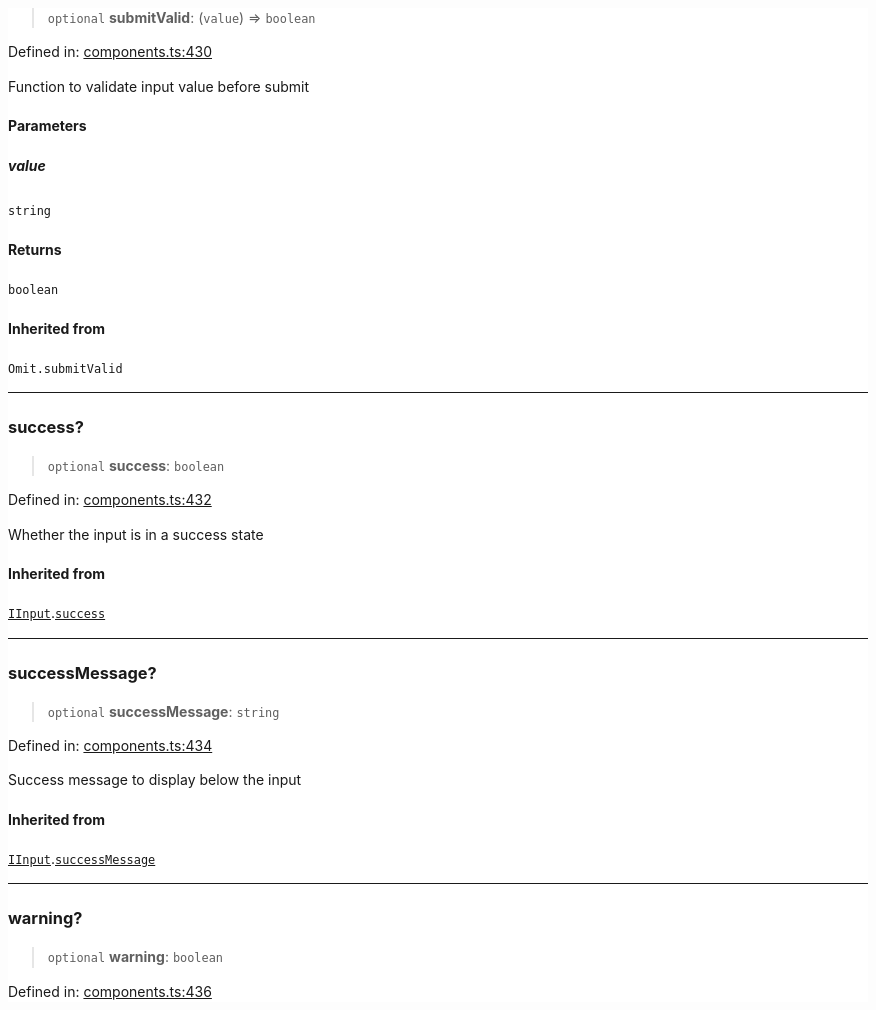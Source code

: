 > `optional` **submitValid**: (`value`) => `boolean`

Defined in: [components.ts:430](https://github.com/airindex-app/ui/blob/51b723e17db3d2d7342fc2d9bd4a36ea0ad71f2a/src/types/components.ts#L430)

Function to validate input value before submit

#### Parameters

##### value

`string`

#### Returns

`boolean`

#### Inherited from

`Omit.submitValid`

***

### success?

> `optional` **success**: `boolean`

Defined in: [components.ts:432](https://github.com/airindex-app/ui/blob/51b723e17db3d2d7342fc2d9bd4a36ea0ad71f2a/src/types/components.ts#L432)

Whether the input is in a success state

#### Inherited from

[`IInput`](IInput.md).[`success`](IInput.md#success)

***

### successMessage?

> `optional` **successMessage**: `string`

Defined in: [components.ts:434](https://github.com/airindex-app/ui/blob/51b723e17db3d2d7342fc2d9bd4a36ea0ad71f2a/src/types/components.ts#L434)

Success message to display below the input

#### Inherited from

[`IInput`](IInput.md).[`successMessage`](IInput.md#successmessage)

***

### warning?

> `optional` **warning**: `boolean`

Defined in: [components.ts:436](https://github.com/airindex-app/ui/blob/51b723e17db3d2d7342fc2d9bd4a36ea0ad71f2a/src/types/components.ts#L436)
